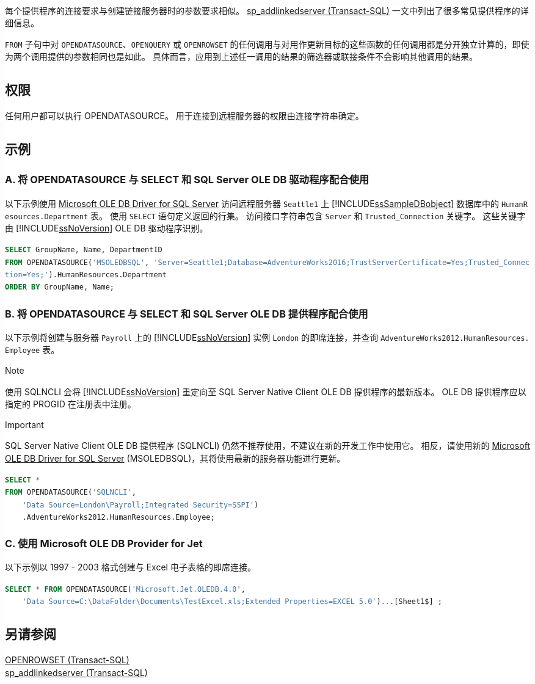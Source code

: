 每个提供程序的连接要求与创建链接服务器时的参数要求相似。 [sp_addlinkedserver &#40;Transact-SQL&#41;](../../relational-databases/system-stored-procedures/sp-addlinkedserver-transact-sql.md) 一文中列出了很多常见提供程序的详细信息。  
  
`FROM` 子句中对 `OPENDATASOURCE`、`OPENQUERY` 或 `OPENROWSET` 的任何调用与对用作更新目标的这些函数的任何调用都是分开独立计算的，即使为两个调用提供的参数相同也是如此。 具体而言，应用到上述任一调用的结果的筛选器或联接条件不会影响其他调用的结果。  
  
## <a name="permissions"></a>权限  
 任何用户都可以执行 OPENDATASOURCE。 用于连接到远程服务器的权限由连接字符串确定。  
  
## <a name="examples"></a>示例  

### <a name="a-using-opendatasource-with-select-and-the-sql-server-ole-db-driver"></a>A. 将 OPENDATASOURCE 与 SELECT 和 SQL Server OLE DB 驱动程序配合使用  
 以下示例使用 [Microsoft OLE DB Driver for SQL Server](../../connect/oledb/oledb-driver-for-sql-server.md) 访问远程服务器 `Seattle1` 上 [!INCLUDE[ssSampleDBobject](../../includes/sssampledbobject-md.md)] 数据库中的 `HumanResources.Department` 表。 使用 `SELECT` 语句定义返回的行集。 访问接口字符串包含 `Server` 和 `Trusted_Connection` 关键字。 这些关键字由 [!INCLUDE[ssNoVersion](../../includes/ssnoversion-md.md)] OLE DB 驱动程序识别。  
  
```sql  
SELECT GroupName, Name, DepartmentID  
FROM OPENDATASOURCE('MSOLEDBSQL', 'Server=Seattle1;Database=AdventureWorks2016;TrustServerCertificate=Yes;Trusted_Connection=Yes;').HumanResources.Department  
ORDER BY GroupName, Name;  
``` 

### <a name="b-using-opendatasource-with-select-and-the-sql-server-ole-db-provider"></a>B. 将 OPENDATASOURCE 与 SELECT 和 SQL Server OLE DB 提供程序配合使用  
以下示例将创建与服务器 `Payroll` 上的 [!INCLUDE[ssNoVersion](../../includes/ssnoversion-md.md)] 实例 `London` 的即席连接，并查询 `AdventureWorks2012.HumanResources.Employee` 表。 

> [!NOTE] 
> 使用 SQLNCLI 会将 [!INCLUDE[ssNoVersion](../../includes/ssnoversion-md.md)] 重定向至 SQL Server Native Client OLE DB 提供程序的最新版本。 OLE DB 提供程序应以指定的 PROGID 在注册表中注册。 

> [!IMPORTANT]  
> SQL Server Native Client OLE DB 提供程序 (SQLNCLI) 仍然不推荐使用，不建议在新的开发工作中使用它。 相反，请使用新的 [Microsoft OLE DB Driver for SQL Server](../../connect/oledb/oledb-driver-for-sql-server.md) (MSOLEDBSQL)，其将使用最新的服务器功能进行更新。
  
```sql  
SELECT *  
FROM OPENDATASOURCE('SQLNCLI',  
    'Data Source=London\Payroll;Integrated Security=SSPI')  
    .AdventureWorks2012.HumanResources.Employee;  
```  

### <a name="c-using-the-microsoft-ole-db-provider-for-jet"></a>C. 使用 Microsoft OLE DB Provider for Jet   
 以下示例以 1997 - 2003 格式创建与 Excel 电子表格的即席连接。  
  
```sql  
SELECT * FROM OPENDATASOURCE('Microsoft.Jet.OLEDB.4.0',  
    'Data Source=C:\DataFolder\Documents\TestExcel.xls;Extended Properties=EXCEL 5.0')...[Sheet1$] ;  
```  
  
## <a name="see-also"></a>另请参阅  
 [OPENROWSET (Transact-SQL)](../../t-sql/functions/openrowset-transact-sql.md)   
 [sp_addlinkedserver (Transact-SQL)](../../relational-databases/system-stored-procedures/sp-addlinkedserver-transact-sql.md)  
  

